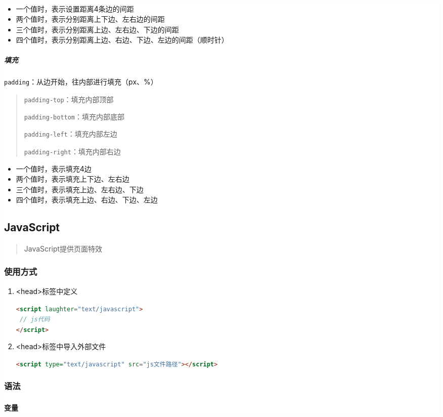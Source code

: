- 一个值时，表示设置距离4条边的间距
- 两个值时，表示分别距离上下边、左右边的间距
- 三个值时，表示分别距离上边、左右边、下边的间距
- 四个值时，表示分别距离上边、右边、下边、左边的间距（顺时针）





##### 填充

`padding`：从边开始，往内部进行填充（px、%）

> `padding-top`：填充内部顶部
>
> `padding-bottom`：填充内部底部
>
> `padding-left`：填充内部左边
>
> `padding-right`：填充内部右边

- 一个值时，表示填充4边
- 两个值时，表示填充上下边、左右边
- 三个值时，表示填充上边、左右边、下边
- 四个值时，表示填充上边、右边、下边、左边









## JavaScript

> JavaScript提供页面特效

### 使用方式

1. \<head>标签中定义

   ```html
   <script laughter="text/javascript">
   	// js代码
   </script>
   ```

2. \<head>标签中导入外部文件

   ```html
   <script type="text/javascript" src="js文件路径"></script>
   ```





### 语法

#### 变量
